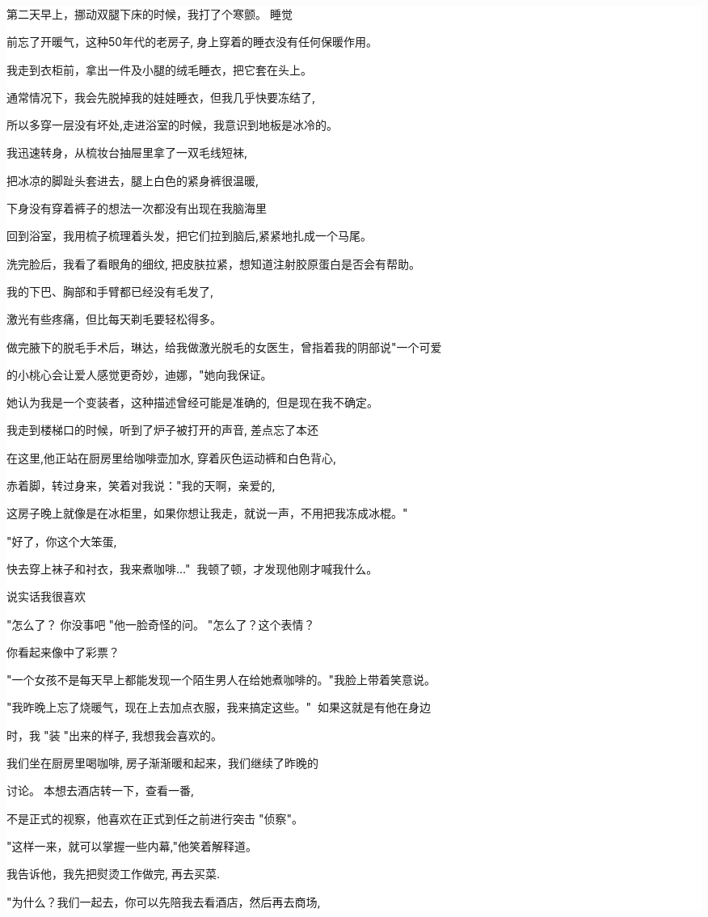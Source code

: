 第二天早上，挪动双腿下床的时候，我打了个寒颤。 睡觉

前忘了开暖气，这种50年代的老房子, 身上穿着的睡衣没有任何保暖作用。

我走到衣柜前，拿出一件及小腿的绒毛睡衣，把它套在头上。

通常情况下，我会先脱掉我的娃娃睡衣，但我几乎快要冻结了,

所以多穿一层没有坏处,走进浴室的时候，我意识到地板是冰冷的。

我迅速转身，从梳妆台抽屉里拿了一双毛线短袜,

把冰凉的脚趾头套进去，腿上白色的紧身裤很温暖,

下身没有穿着裤子的想法一次都没有出现在我脑海里

回到浴室，我用梳子梳理着头发，把它们拉到脑后,紧紧地扎成一个马尾。

洗完脸后，我看了看眼角的细纹, 把皮肤拉紧，想知道注射胶原蛋白是否会有帮助。

我的下巴、胸部和手臂都已经没有毛发了,

激光有些疼痛，但比每天剃毛要轻松得多。

做完腋下的脱毛手术后，琳达，给我做激光脱毛的女医生，曾指着我的阴部说"一个可爱

的小桃心会让爱人感觉更奇妙，迪娜，"她向我保证。

她认为我是一个变装者，这种描述曾经可能是准确的,  但是现在我不确定。

我走到楼梯口的时候，听到了炉子被打开的声音, 差点忘了本还

在这里,他正站在厨房里给咖啡壶加水, 穿着灰色运动裤和白色背心,

赤着脚，转过身来，笑着对我说："我的天啊，亲爱的,

这房子晚上就像是在冰柜里，如果你想让我走，就说一声，不用把我冻成冰棍。"

"好了，你这个大笨蛋,

快去穿上袜子和衬衣，我来煮咖啡..."  我顿了顿，才发现他刚才喊我什么。

说实话我很喜欢

"怎么了？ 你没事吧 "他一脸奇怪的问。 "怎么了？这个表情？

你看起来像中了彩票？

"一个女孩不是每天早上都能发现一个陌生男人在给她煮咖啡的。"我脸上带着笑意说。

"我昨晚上忘了烧暖气，现在上去加点衣服，我来搞定这些。"  如果这就是有他在身边

时，我 "装 "出来的样子, 我想我会喜欢的。

我们坐在厨房里喝咖啡, 房子渐渐暖和起来，我们继续了昨晚的

讨论。 本想去酒店转一下，查看一番,

不是正式的视察，他喜欢在正式到任之前进行突击 "侦察"。

"这样一来，就可以掌握一些内幕,"他笑着解释道。

我告诉他，我先把熨烫工作做完, 再去买菜.

"为什么？我们一起去，你可以先陪我去看酒店，然后再去商场,
